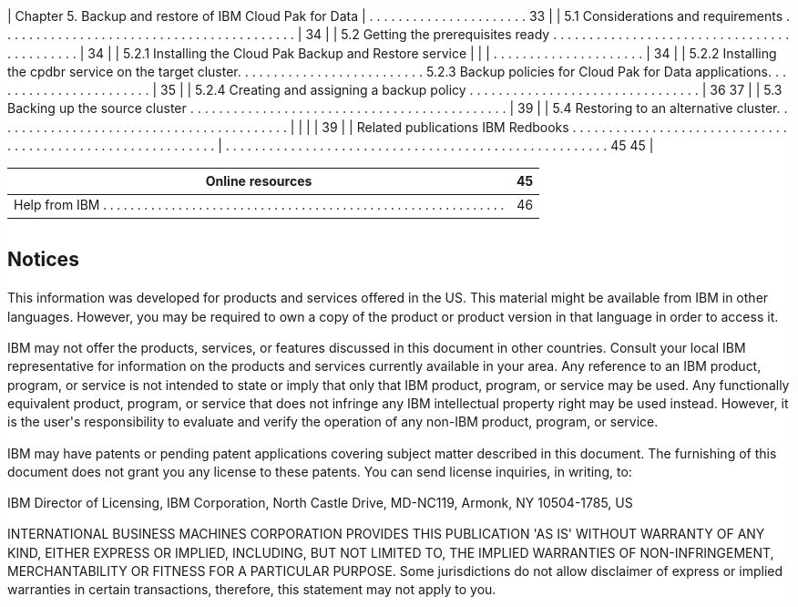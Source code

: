 | Chapter 5. Backup and restore of IBM Cloud Pak for Data                                                                                                                                                                 | . . . . . . . . . . . . . . . . . . . . . . 33                                                                                         |
| 5.1 Considerations and requirements . . . . . . . . . . . . . . . . . . . . . . . . . . . . . . . . . . . . . . . . .                                                                                                   | 34                                                                                                                                     |
| 5.2 Getting the prerequisites ready . . . . . . . . . . . . . . . . . . . . . . . . . . . . . . . . . . . . . . . . . . .                                                                                               | 34                                                                                                                                     |
| 5.2.1 Installing the Cloud Pak Backup and Restore service                                                                                                                                                               |                                                                                                                                        |
| . . . . . . . . . . . . . . . . . . . . .                                                                                                                                                                               | 34                                                                                                                                     |
| 5.2.2 Installing the cpdbr service on the target cluster. . . . . . . . . . . . . . . . . . . . . . . . . . 5.2.3 Backup policies for Cloud Pak for Data applications. . . . . . . . . . . . . . . . . . . . . . .      | 35                                                                                                                                     |
| 5.2.4 Creating and assigning a backup policy . . . . . . . . . . . . . . . . . . . . . . . . . . . . . . . .                                                                                                            | 36 37                                                                                                                                  |
| 5.3 Backing up the source cluster . . . . . . . . . . . . . . . . . . . . . . . . . . . . . . . . . . . . . . . . . . . .                                                                                               | 39                                                                                                                                     |
| 5.4 Restoring to an alternative cluster. . . . . . . . . . . . . . . . . . . . . . . . . . . . . . . . . . . . . . . . .                                                                                                |                                                                                                                                        |
|                                                                                                                                                                                                                         | 39                                                                                                                                     |
| Related publications IBM Redbooks . . . . . . . . . . . . . . . . . . . . . . . . . . . . . . . . . . . . . . . . . . . . . . . . . . . . . . . . . . .                                                                 | . . . . . . . . . . . . . . . . . . . . . . . . . . . . . . . . . . . . . . . . . . . . . . . . . . . . . 45 45                        |

| Online resources                                                                                                                    |   45 |
|-------------------------------------------------------------------------------------------------------------------------------------|------|
| Help from IBM . . . . . . . . . . . . . . . . . . . . . . . . . . . . . . . . . . . . . . . . . . . . . . . . . . . . . . . . . . . |   46 |

## Notices

This information was developed for products and services offered in the US. This material might be available from IBM in other languages. However, you may be required to own a copy of the product or product version in that language in order to access it.

IBM may not offer the products, services, or features discussed in this document in other countries. Consult your local IBM representative for information on the products and services currently available in your area. Any reference to an IBM product, program, or service is not intended to state or imply that only that IBM product, program, or service may be used. Any functionally equivalent product, program, or service that does not infringe any IBM intellectual property right may be used instead. However, it is the user's responsibility to evaluate and verify the operation of any non-IBM product, program, or service.

IBM may have patents or pending patent applications covering subject matter described in this document. The furnishing of this document does not grant you any license to these patents. You can send license inquiries, in writing, to:

IBM Director of Licensing, IBM Corporation, North Castle Drive, MD-NC119, Armonk, NY 10504-1785, US

INTERNATIONAL BUSINESS MACHINES CORPORATION PROVIDES THIS PUBLICATION 'AS IS' WITHOUT WARRANTY OF ANY KIND, EITHER EXPRESS OR IMPLIED, INCLUDING, BUT NOT LIMITED TO, THE IMPLIED WARRANTIES OF NON-INFRINGEMENT, MERCHANTABILITY OR FITNESS FOR A PARTICULAR PURPOSE. Some jurisdictions do not allow disclaimer of express or implied warranties in certain transactions, therefore, this statement may not apply to you.